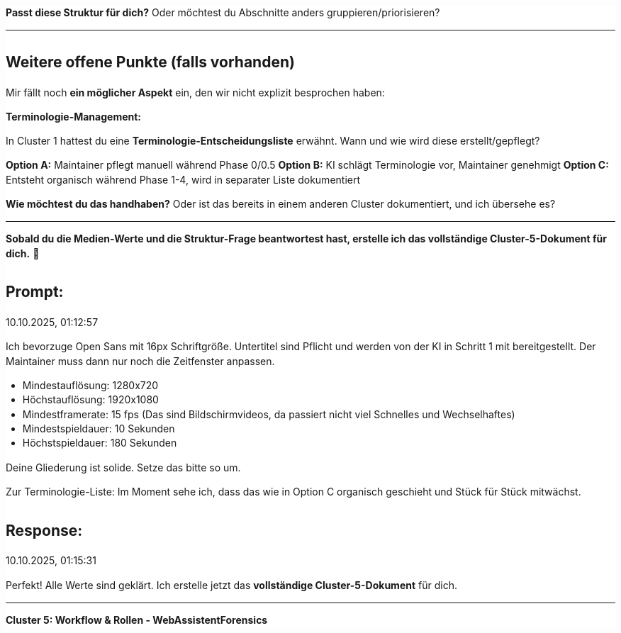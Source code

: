 **Passt diese Struktur für dich?** Oder möchtest du Abschnitte anders gruppieren/priorisieren?

---

## Weitere offene Punkte (falls vorhanden)

Mir fällt noch **ein möglicher Aspekt** ein, den wir nicht explizit besprochen haben:

**Terminologie-Management:**

In Cluster 1 hattest du eine **Terminologie-Entscheidungsliste** erwähnt. Wann und wie wird diese erstellt/gepflegt?

**Option A:** Maintainer pflegt manuell während Phase 0/0.5
**Option B:** KI schlägt Terminologie vor, Maintainer genehmigt
**Option C:** Entsteht organisch während Phase 1-4, wird in separater Liste dokumentiert

**Wie möchtest du das handhaben?** Oder ist das bereits in einem anderen Cluster dokumentiert, und ich übersehe es?

---

**Sobald du die Medien-Werte und die Struktur-Frage beantwortest hast, erstelle ich das vollständige Cluster-5-Dokument für dich.** 🚀



## Prompt:
10.10.2025, 01:12:57

Ich bevorzuge Open Sans mit 16px Schriftgröße.
Untertitel sind Pflicht und werden von der KI in Schritt 1 mit bereitgestellt. Der Maintainer muss dann nur noch die Zeitfenster anpassen.
* Mindestauflösung: 1280x720
* Höchstauflösung: 1920x1080
* Mindestframerate: 15 fps (Das sind Bildschirmvideos, da passiert nicht viel Schnelles und Wechselhaftes)
* Mindestspieldauer: 10 Sekunden
* Höchstspieldauer: 180 Sekunden

Deine Gliederung ist solide. Setze das bitte so um.

Zur Terminologie-Liste: Im Moment sehe ich, dass das wie in Option C organisch geschieht und Stück für Stück mitwächst.



## Response:
10.10.2025, 01:15:31

Perfekt! Alle Werte sind geklärt. Ich erstelle jetzt das **vollständige Cluster-5-Dokument** für dich.

---

**Cluster 5: Workflow & Rollen - WebAssistentForensics**
